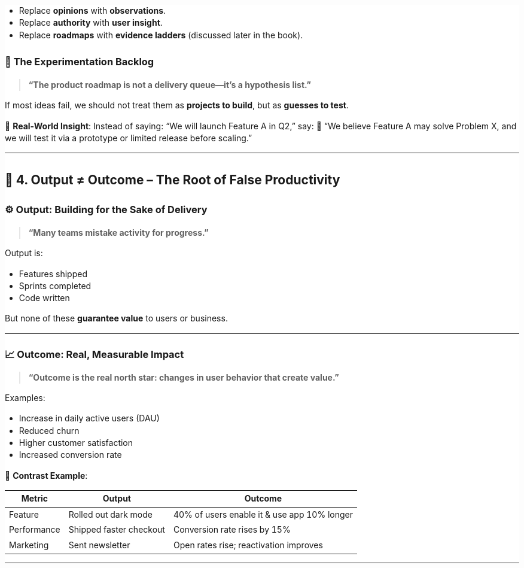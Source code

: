 * Replace **opinions** with **observations**.
* Replace **authority** with **user insight**.
* Replace **roadmaps** with **evidence ladders** (discussed later in the book).

### 🧪 **The Experimentation Backlog**

> **“The product roadmap is not a delivery queue—it’s a hypothesis list.”**

If most ideas fail, we should not treat them as **projects to build**, but as **guesses to test**.

📌 **Real-World Insight**:
Instead of saying: “We will launch Feature A in Q2,” say:
🔁 “We believe Feature A may solve Problem X, and we will test it via a prototype or limited release before scaling.”

---

## 🚀 **4. Output ≠ Outcome – The Root of False Productivity**

### ⚙️ **Output: Building for the Sake of Delivery**

> **“Many teams mistake activity for progress.”**

Output is:

* Features shipped
* Sprints completed
* Code written

But none of these **guarantee value** to users or business.

---

### 📈 **Outcome: Real, Measurable Impact**

> **“Outcome is the real north star: changes in user behavior that create value.”**

Examples:

* Increase in daily active users (DAU)
* Reduced churn
* Higher customer satisfaction
* Increased conversion rate

📌 **Contrast Example**:

| Metric      | Output                  | Outcome                                     |
| ----------- | ----------------------- | ------------------------------------------- |
| Feature     | Rolled out dark mode    | 40% of users enable it & use app 10% longer |
| Performance | Shipped faster checkout | Conversion rate rises by 15%                |
| Marketing   | Sent newsletter         | Open rates rise; reactivation improves      |

---
